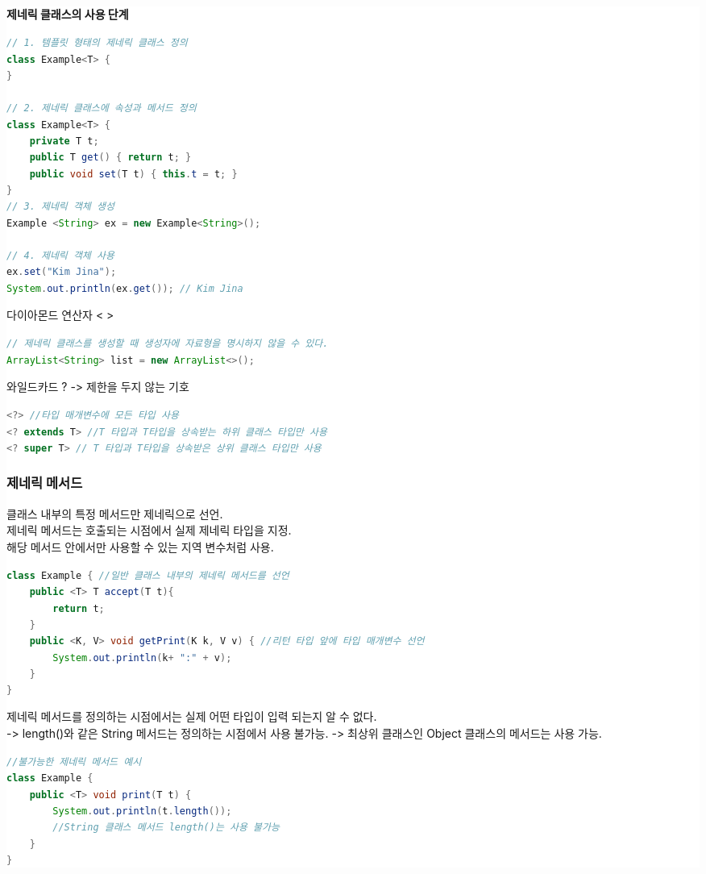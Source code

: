 
**제네릭 클래스의 사용 단계**  

```java
// 1. 템플릿 형태의 제네릭 클래스 정의
class Example<T> {
}

// 2. 제네릭 클래스에 속성과 메서드 정의  
class Example<T> {
	private T t;
	public T get() { return t; }
	public void set(T t) { this.t = t; }
}
// 3. 제네릭 객체 생성 
Example <String> ex = new Example<String>();

// 4. 제네릭 객체 사용
ex.set("Kim Jina");
System.out.println(ex.get()); // Kim Jina
```
 
다이아몬드 연산자 &#60; &#62;
```java
// 제네릭 클래스를 생성할 때 생성자에 자료형을 명시하지 않을 수 있다.
ArrayList<String> list = new ArrayList<>();
```

와일드카드 ?
-> 제한을 두지 않는 기호
```java
<?> //타입 매개변수에 모든 타입 사용
<? extends T> //T 타입과 T타입을 상속받는 하위 클래스 타입만 사용
<? super T> // T 타입과 T타입을 상속받은 상위 클래스 타입만 사용
```

### 제네릭 메서드

클래스 내부의 특정 메서드만 제네릭으로 선언.  
제네릭 메서드는 호출되는 시점에서 실제 제네릭 타입을 지정.   
해당 메서드 안에서만 사용할 수 있는 지역 변수처럼 사용.  

```java
class Example { //일반 클래스 내부의 제네릭 메서드를 선언
    public <T> T accept(T t){
        return t;
    }
    public <K, V> void getPrint(K k, V v) { //리턴 타입 앞에 타입 매개변수 선언
        System.out.println(k+ ":" + v);
    }
}
```
제네릭 메서드를 정의하는 시점에서는 실제 어떤 타입이 입력 되는지 알 수 없다.  
-> length()와 같은 String 메서드는 정의하는 시점에서 사용 불가능. 
-> 최상위 클래스인 Object 클래스의 메서드는 사용 가능.   
```java
//불가능한 제네릭 메서드 예시
class Example {
    public <T> void print(T t) {
        System.out.println(t.length()); 
        //String 클래스 메서드 length()는 사용 불가능
    }
}
```
